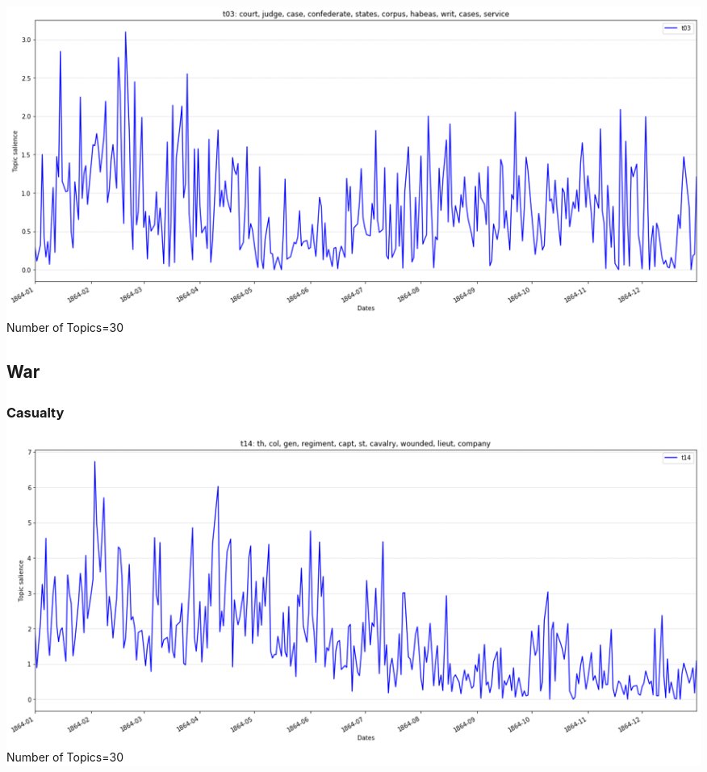 ![12](/img/L12/30t03.png)
Number of Topics=30

## War
### Casualty 
![12](/img/L12/30t14.png)
Number of Topics=30